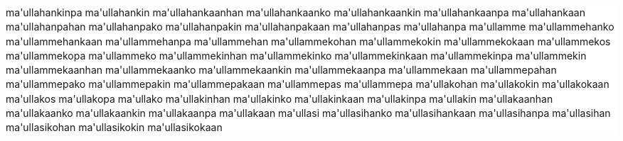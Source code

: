 ma'ullahankinpa
ma'ullahankin
ma'ullahankaanhan
ma'ullahankaanko
ma'ullahankaankin
ma'ullahankaanpa
ma'ullahankaan
ma'ullahanpahan
ma'ullahanpako
ma'ullahanpakin
ma'ullahanpakaan
ma'ullahanpas
ma'ullahanpa
ma'ullamme
ma'ullammehanko
ma'ullammehankaan
ma'ullammehanpa
ma'ullammehan
ma'ullammekohan
ma'ullammekokin
ma'ullammekokaan
ma'ullammekos
ma'ullammekopa
ma'ullammeko
ma'ullammekinhan
ma'ullammekinko
ma'ullammekinkaan
ma'ullammekinpa
ma'ullammekin
ma'ullammekaanhan
ma'ullammekaanko
ma'ullammekaankin
ma'ullammekaanpa
ma'ullammekaan
ma'ullammepahan
ma'ullammepako
ma'ullammepakin
ma'ullammepakaan
ma'ullammepas
ma'ullammepa
ma'ullakohan
ma'ullakokin
ma'ullakokaan
ma'ullakos
ma'ullakopa
ma'ullako
ma'ullakinhan
ma'ullakinko
ma'ullakinkaan
ma'ullakinpa
ma'ullakin
ma'ullakaanhan
ma'ullakaanko
ma'ullakaankin
ma'ullakaanpa
ma'ullakaan
ma'ullasi
ma'ullasihanko
ma'ullasihankaan
ma'ullasihanpa
ma'ullasihan
ma'ullasikohan
ma'ullasikokin
ma'ullasikokaan